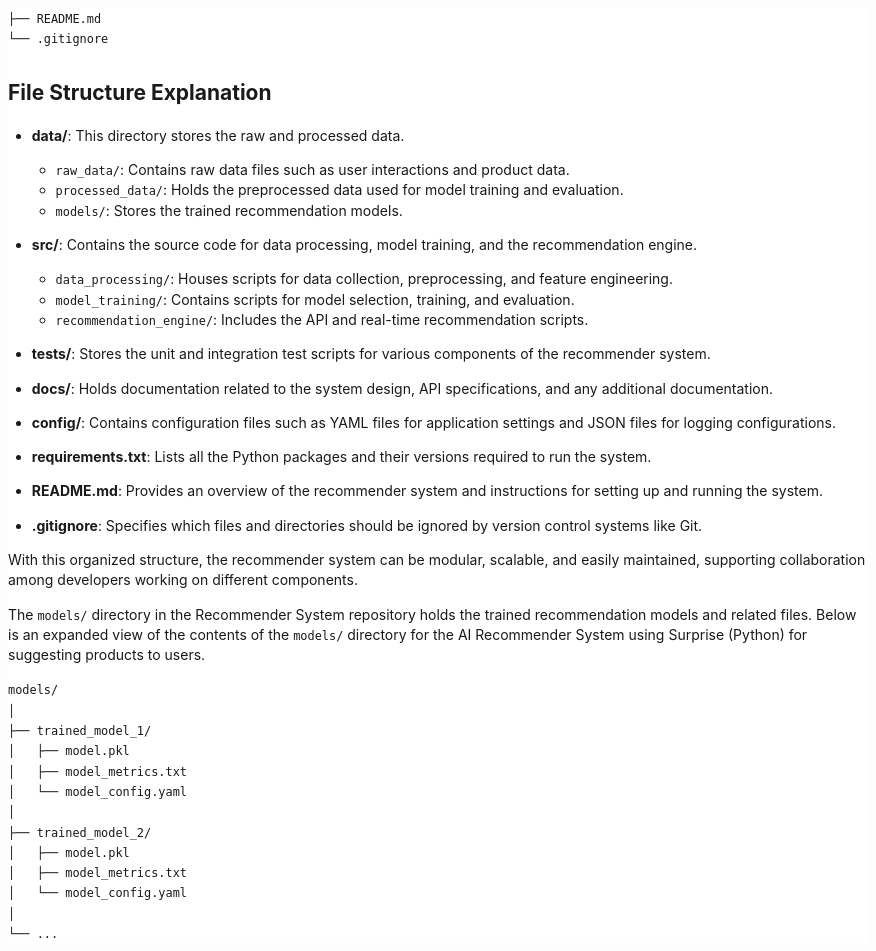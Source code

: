 ```
├── README.md
└── .gitignore
```

## File Structure Explanation

- **data/**: This directory stores the raw and processed data. 
  - `raw_data/`: Contains raw data files such as user interactions and product data.
  - `processed_data/`: Holds the preprocessed data used for model training and evaluation.
  - `models/`: Stores the trained recommendation models.

- **src/**: Contains the source code for data processing, model training, and the recommendation engine.
  - `data_processing/`: Houses scripts for data collection, preprocessing, and feature engineering.
  - `model_training/`: Contains scripts for model selection, training, and evaluation.
  - `recommendation_engine/`: Includes the API and real-time recommendation scripts.

- **tests/**: Stores the unit and integration test scripts for various components of the recommender system.

- **docs/**: Holds documentation related to the system design, API specifications, and any additional documentation.

- **config/**: Contains configuration files such as YAML files for application settings and JSON files for logging configurations.

- **requirements.txt**: Lists all the Python packages and their versions required to run the system.

- **README.md**: Provides an overview of the recommender system and instructions for setting up and running the system.

- **.gitignore**: Specifies which files and directories should be ignored by version control systems like Git.

With this organized structure, the recommender system can be modular, scalable, and easily maintained, supporting collaboration among developers working on different components.

The `models/` directory in the Recommender System repository holds the trained recommendation models and related files. Below is an expanded view of the contents of the `models/` directory for the AI Recommender System using Surprise (Python) for suggesting products to users.

```
models/
│
├── trained_model_1/
│   ├── model.pkl
│   ├── model_metrics.txt
│   └── model_config.yaml
│
├── trained_model_2/
│   ├── model.pkl
│   ├── model_metrics.txt
│   └── model_config.yaml
│
└── ...
```
